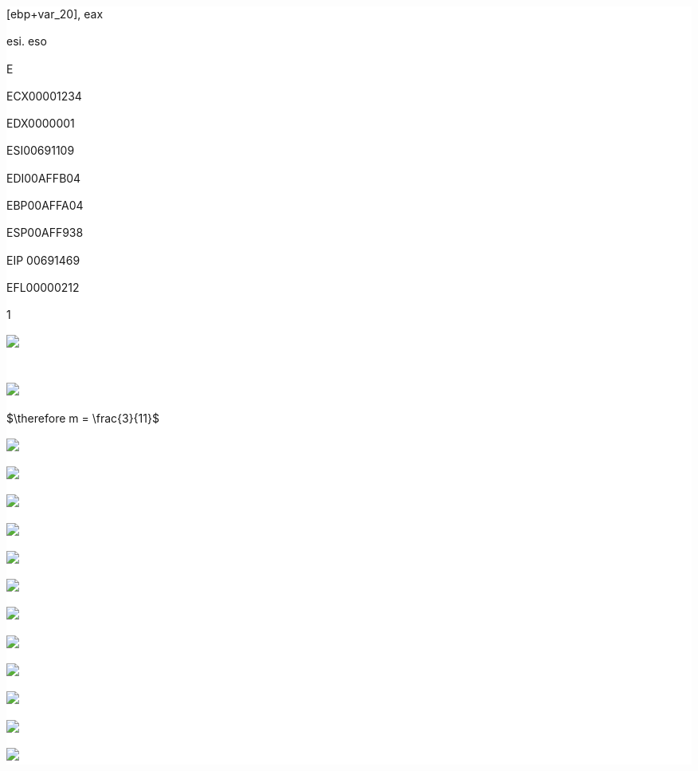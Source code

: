 [ebp+var_20], eax

esi. eso

E

ECX00001234

EDX0000001

ESI00691109

EDI00AFFB04

EBP00AFFA04

ESP00AFF938

EIP 00691469

EFL00000212

1

![](https://cdn-mineru.openxlab.org.cn/result/2025-10-27/c32994ce-f964-4218-9409-5cd29df458a9/4becf9168dc313bda1f2914a37502858b76de9f5be1c3e5e1a12968e3bb14b93.jpg)

#

![](https://cdn-mineru.openxlab.org.cn/result/2025-10-27/c32994ce-f964-4218-9409-5cd29df458a9/066abd95e795b92e2f7abfd9c1466882846c6f2bacdbaddd3ea2381cc836ff9b.jpg)

$\therefore m = \frac{3}{11}$

![](https://cdn-mineru.openxlab.org.cn/result/2025-10-27/c32994ce-f964-4218-9409-5cd29df458a9/6ef52ff215fc47ae8694d201e06091ef6d0413e597f6038ba13e9483a6d379f2.jpg)

![](https://cdn-mineru.openxlab.org.cn/result/2025-10-27/c32994ce-f964-4218-9409-5cd29df458a9/2e5cd174e0928b0e82d7975e8fcf3ee1890ef6dd1ccc726a1494f5773e53b1d3.jpg)

![](https://cdn-mineru.openxlab.org.cn/result/2025-10-27/c32994ce-f964-4218-9409-5cd29df458a9/10651895d8ff2191f1699fc881ef92cc658a75ad05b7e484e10453e4dab4889d.jpg)

![](https://cdn-mineru.openxlab.org.cn/result/2025-10-27/c32994ce-f964-4218-9409-5cd29df458a9/499c086e7a0677c90502c172e6228ad7d7b78c4776b05c7e49cf1ef25cd242d8.jpg)

![](https://cdn-mineru.openxlab.org.cn/result/2025-10-27/c32994ce-f964-4218-9409-5cd29df458a9/98c5331aa81b4f81d7c97ab1d0b6448c3e432b031d01316c10ec17d2ee6aa06d.jpg)

![](https://cdn-mineru.openxlab.org.cn/result/2025-10-27/c32994ce-f964-4218-9409-5cd29df458a9/c4c12e6356943ff2100eeeba0968680186145de5873eb1989b2a2d37e98a196f.jpg)

![](https://cdn-mineru.openxlab.org.cn/result/2025-10-27/c32994ce-f964-4218-9409-5cd29df458a9/6c30b2161a3f70be278605e69a34beeaa4838907849ec4ddef693d415bdcdf82.jpg)

![](https://cdn-mineru.openxlab.org.cn/result/2025-10-27/c32994ce-f964-4218-9409-5cd29df458a9/21446a6970cd16563e68b74c5b984c85fd1b721025a893782e9363235b3bddbe.jpg)

![](https://cdn-mineru.openxlab.org.cn/result/2025-10-27/c32994ce-f964-4218-9409-5cd29df458a9/16226bac528f637a842a3ca72ac7a608487d02c3acac22fb0c5385bac69e5f6f.jpg)

![](https://cdn-mineru.openxlab.org.cn/result/2025-10-27/c32994ce-f964-4218-9409-5cd29df458a9/1eeb15a1bffbc8d46f8b9a471977b94974daee2c6152e75f9b027eb302a52148.jpg)

![](https://cdn-mineru.openxlab.org.cn/result/2025-10-27/c32994ce-f964-4218-9409-5cd29df458a9/5ccef87e76071f570316bb7fa7add8965afad752f26092a9484d72fe758ba775.jpg)

![](https://cdn-mineru.openxlab.org.cn/result/2025-10-27/c32994ce-f964-4218-9409-5cd29df458a9/63f189bf2fcf2e3e73b1e9c879e9b2ccbb50d5d51235c33da3f2964ee30331b4.jpg)
